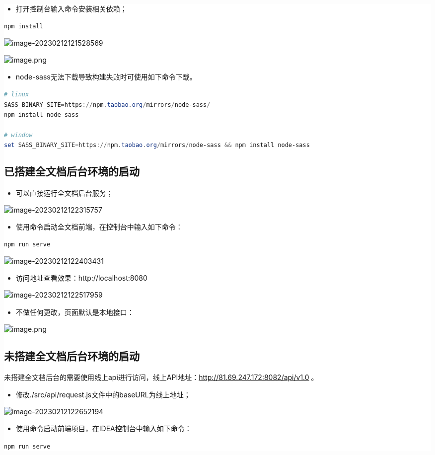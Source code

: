 - 打开控制台输入命令安装相关依赖；
```powershell
npm install 
```

![image-20230212121528569](https://cdn.nlark.com/yuque/0/2023/png/2413981/1676177096904-6924685d-42e4-4aec-87e9-0afa01290c8e.png#averageHue=%23303030&clientId=u58c11836-cadc-4&from=ui&id=u516902bc&name=image-20230212121528569.png&originHeight=596&originWidth=1408&originalType=binary&ratio=2&rotation=0&showTitle=false&size=80619&status=done&style=none&taskId=u2f7711a1-ba30-4be9-b2bb-21bcdb5ba4b&title=)


![image.png](https://cdn.nlark.com/yuque/0/2023/png/2413981/1676024534986-991a2aae-839c-46b2-a5d6-b76acad8c45b.png#averageHue=%232f2d2c&clientId=u4c71546f-fd35-4&from=paste&id=u81c49c3d&name=image.png&originHeight=261&originWidth=1459&originalType=url&ratio=1&rotation=0&showTitle=false&size=28873&status=done&style=none&taskId=ua50a1357-52a9-437c-a504-4122b4dbe3d&title=)

- node-sass无法下载导致构建失败时可使用如下命令下载。
```powershell
# linux 
SASS_BINARY_SITE=https://npm.taobao.org/mirrors/node-sass/ 
npm install node-sass 

# window 
set SASS_BINARY_SITE=https://npm.taobao.org/mirrors/node-sass && npm install node-sass 
```


## 已搭建全文档后台环境的启动

- 可以直接运行全文档后台服务；

![image-20230212122315757](https://cdn.nlark.com/yuque/0/2023/png/2413981/1676177096849-ed195d7e-052a-4941-9818-78629bbdf41e.png#averageHue=%232e2d2b&clientId=u58c11836-cadc-4&from=ui&id=u80d3774f&name=image-20230212122315757.png&originHeight=406&originWidth=1492&originalType=binary&ratio=2&rotation=0&showTitle=false&size=81335&status=done&style=none&taskId=ucb8bf656-2fe9-441b-bc35-a450736c4b2&title=)

- 使用命令启动全文档前端，在控制台中输入如下命令：
```
npm run serve
```


![image-20230212122403431](https://cdn.nlark.com/yuque/0/2023/png/2413981/1676177098183-ddb7747a-5525-4e1f-832e-a038494ea6e4.png#averageHue=%23343434&clientId=u58c11836-cadc-4&from=ui&id=u11665114&name=image-20230212122403431.png&originHeight=736&originWidth=1432&originalType=binary&ratio=2&rotation=0&showTitle=false&size=125061&status=done&style=none&taskId=u897223d2-6dde-45de-a0cf-0477b8e3bd3&title=)

- 访问地址查看效果：http://localhost:8080

![image-20230212122517959](https://cdn.nlark.com/yuque/0/2023/png/2413981/1676177099700-62f20f14-68fa-4188-8ae0-56eb5bb4afdf.png#averageHue=%23e5ebef&clientId=u58c11836-cadc-4&from=ui&id=u490e9b8a&name=image-20230212122517959.png&originHeight=1484&originWidth=2880&originalType=binary&ratio=2&rotation=0&showTitle=false&size=530793&status=done&style=none&taskId=uf7731e9d-29a2-44ff-a252-5b7cb45d2b4&title=)

- 不做任何更改，页面默认是本地接口：

![image.png](https://cdn.nlark.com/yuque/0/2023/png/2413981/1676024535919-2f271e22-1f32-4806-a446-1bf628dc9e01.png#averageHue=%23f7f6f6&clientId=u4c71546f-fd35-4&from=paste&id=u71f1bc67&name=image.png&originHeight=345&originWidth=1170&originalType=url&ratio=1&rotation=0&showTitle=false&size=38516&status=done&style=none&taskId=u2379b84c-795f-4f32-8075-50a41479ece&title=)
## 未搭建全文档后台环境的启动
未搭建全文档后台的需要使用线上api进行访问，线上API地址：http://81.69.247.172:8082/api/v1.0 。

- 修改./src/api/request.js文件中的baseURL为线上地址；

![image-20230212122652194](https://cdn.nlark.com/yuque/0/2023/png/2413981/1676177099454-6a152868-08c9-40e7-b75e-481d7a14b7a0.png#averageHue=%23547442&clientId=u58c11836-cadc-4&from=ui&id=u8c99515b&name=image-20230212122652194.png&originHeight=1564&originWidth=1716&originalType=binary&ratio=2&rotation=0&showTitle=false&size=366255&status=done&style=none&taskId=u311cea3c-5fef-447e-bf67-ac517cd8427&title=)

- 使用命令启动前端项目，在IDEA控制台中输入如下命令：
```
npm run serve
```

